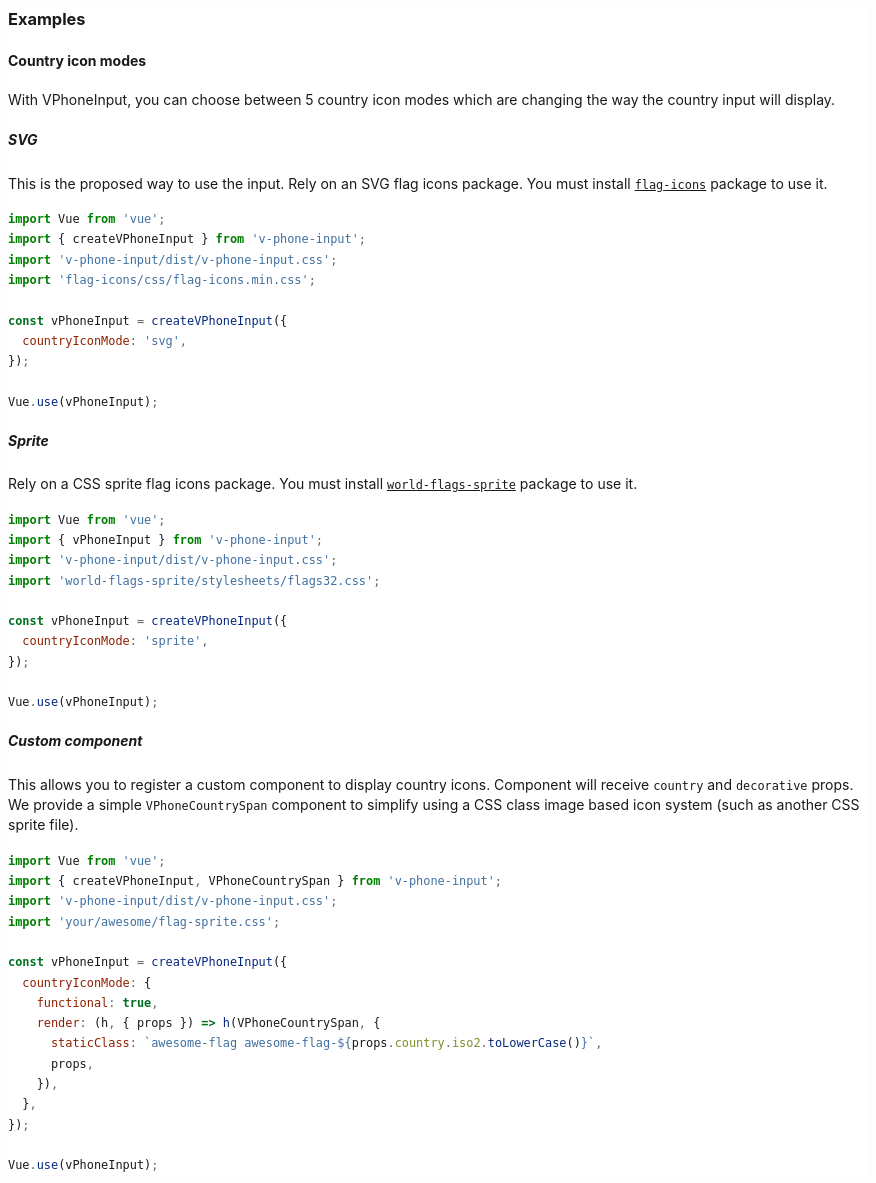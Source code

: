 ### Examples

#### Country icon modes

With VPhoneInput, you can choose between 5 country icon modes which are changing the way the country
input will display.

##### SVG

This is the proposed way to use the input. Rely on an SVG flag icons package. You must
install [`flag-icons`](https://www.npmjs.com/package/flag-icons) package to use it.

```javascript
import Vue from 'vue';
import { createVPhoneInput } from 'v-phone-input';
import 'v-phone-input/dist/v-phone-input.css';
import 'flag-icons/css/flag-icons.min.css';

const vPhoneInput = createVPhoneInput({
  countryIconMode: 'svg',
});

Vue.use(vPhoneInput);
```

##### Sprite

Rely on a CSS sprite flag icons package. You must
install [`world-flags-sprite`](https://www.npmjs.com/package/world-flags-sprite) package to use it.

```javascript
import Vue from 'vue';
import { vPhoneInput } from 'v-phone-input';
import 'v-phone-input/dist/v-phone-input.css';
import 'world-flags-sprite/stylesheets/flags32.css';

const vPhoneInput = createVPhoneInput({
  countryIconMode: 'sprite',
});

Vue.use(vPhoneInput);
```

##### Custom component

This allows you to register a custom component to display country icons. Component will
receive `country` and `decorative` props. We provide a simple `VPhoneCountrySpan` component to
simplify using a CSS class image based icon system (such as another CSS sprite file).

```javascript
import Vue from 'vue';
import { createVPhoneInput, VPhoneCountrySpan } from 'v-phone-input';
import 'v-phone-input/dist/v-phone-input.css';
import 'your/awesome/flag-sprite.css';

const vPhoneInput = createVPhoneInput({
  countryIconMode: {
    functional: true,
    render: (h, { props }) => h(VPhoneCountrySpan, {
      staticClass: `awesome-flag awesome-flag-${props.country.iso2.toLowerCase()}`,
      props,
    }),
  },
});

Vue.use(vPhoneInput);
```